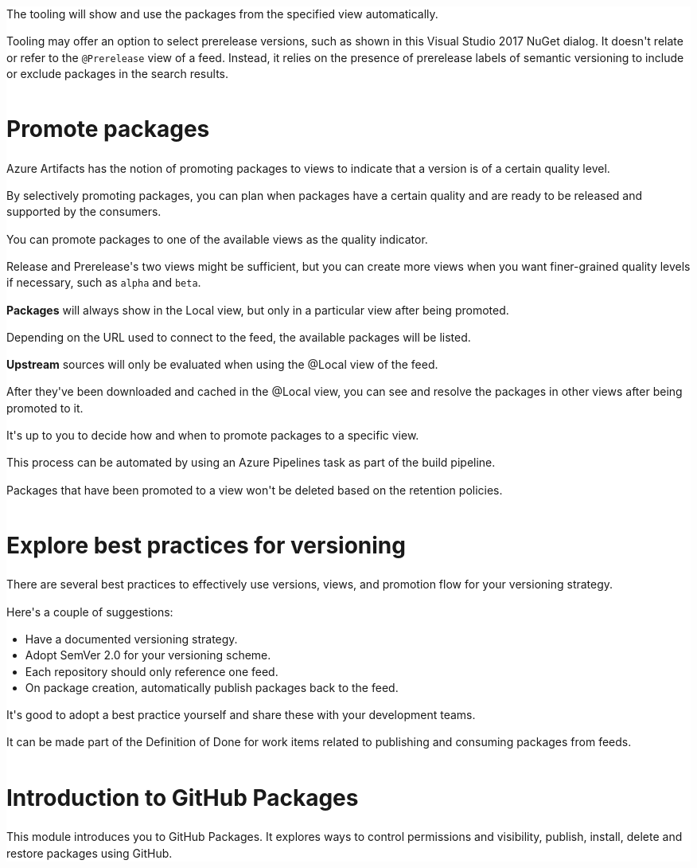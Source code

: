 The tooling will show and use the packages from the specified view automatically.

Tooling may offer an option to select prerelease versions, such as shown in this Visual Studio 2017 NuGet dialog. It doesn't relate or refer to the `@Prerelease` view of a feed. Instead, it relies on the presence of prerelease labels of semantic versioning to include or exclude packages in the search results.

# Promote packages

Azure Artifacts has the notion of promoting packages to views to indicate that a version is of a certain quality level.

By selectively promoting packages, you can plan when packages have a certain quality and are ready to be released and supported by the consumers.

You can promote packages to one of the available views as the quality indicator.

Release and Prerelease's two views might be sufficient, but you can create more views when you want finer-grained quality levels if necessary, such as `alpha` and `beta`.

**Packages** will always show in the Local view, but only in a particular view after being promoted.

Depending on the URL used to connect to the feed, the available packages will be listed.

**Upstream** sources will only be evaluated when using the @Local view of the feed.

After they've been downloaded and cached in the @Local view, you can see and resolve the packages in other views after being promoted to it.

It's up to you to decide how and when to promote packages to a specific view.

This process can be automated by using an Azure Pipelines task as part of the build pipeline.

Packages that have been promoted to a view won't be deleted based on the retention policies.

# Explore best practices for versioning

There are several best practices to effectively use versions, views, and promotion flow for your versioning strategy.

Here's a couple of suggestions:

- Have a documented versioning strategy.
- Adopt SemVer 2.0 for your versioning scheme.
- Each repository should only reference one feed.
- On package creation, automatically publish packages back to the feed.

It's good to adopt a best practice yourself and share these with your development teams.

It can be made part of the Definition of Done for work items related to publishing and consuming packages from feeds.

# Introduction to GitHub Packages

This module introduces you to GitHub Packages. It explores ways to control permissions and visibility, publish, install, delete and restore packages using GitHub.
